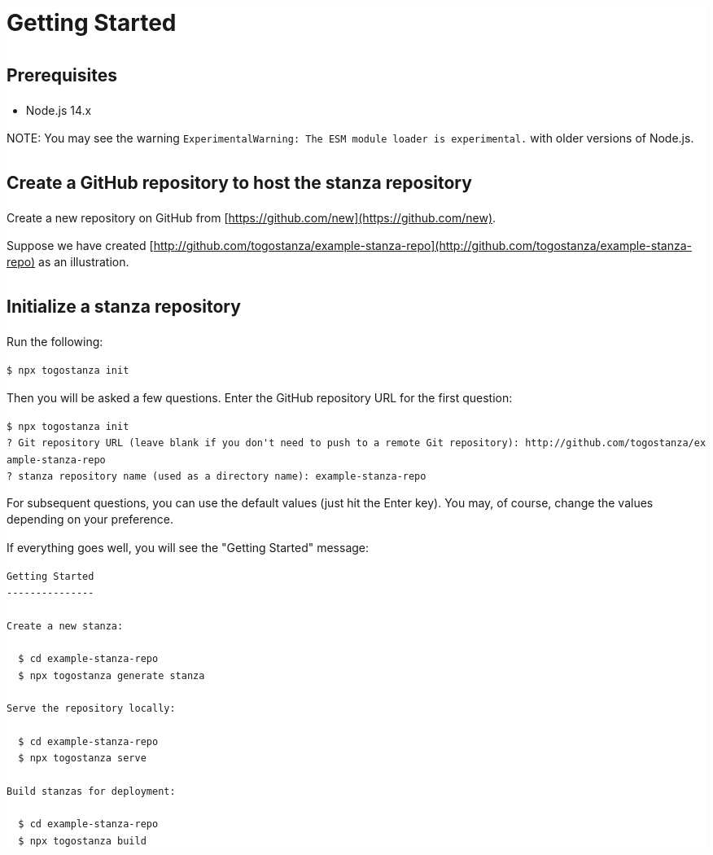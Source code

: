 # Getting Started

## Prerequisites

- Node.js 14.x

NOTE: You may see the warning `ExperimentalWarning: The ESM module loader is experimental.` with older versions of Node.js.

## Create a GitHub repository to host the stanza repository

Create a new repository on GitHub from [https://github.com/new](https://github.com/new).

Suppose we have created [http://github.com/togostanza/example-stanza-repo](http://github.com/togostanza/example-stanza-repo) as an illustration.

## Initialize a stanza repository

Run the following:

```
$ npx togostanza init
```

Then you will be asked a few questions. Enter the GitHub repository URL for the first question:

```
$ npx togostanza init
? Git repository URL (leave blank if you don't need to push to a remote Git repository): http://github.com/togostanza/example-stanza-repo
? stanza repository name (used as a directory name): example-stanza-repo
```

For subsequent questions, you can use the default values (just hit the Enter key). You may, of course, change the values depending on your preference.

If everything goes well, you will see the "Getting Started" message:

```
Getting Started
---------------

Create a new stanza:

  $ cd example-stanza-repo
  $ npx togostanza generate stanza

Serve the repository locally:

  $ cd example-stanza-repo
  $ npx togostanza serve

Build stanzas for deployment:

  $ cd example-stanza-repo
  $ npx togostanza build
```
